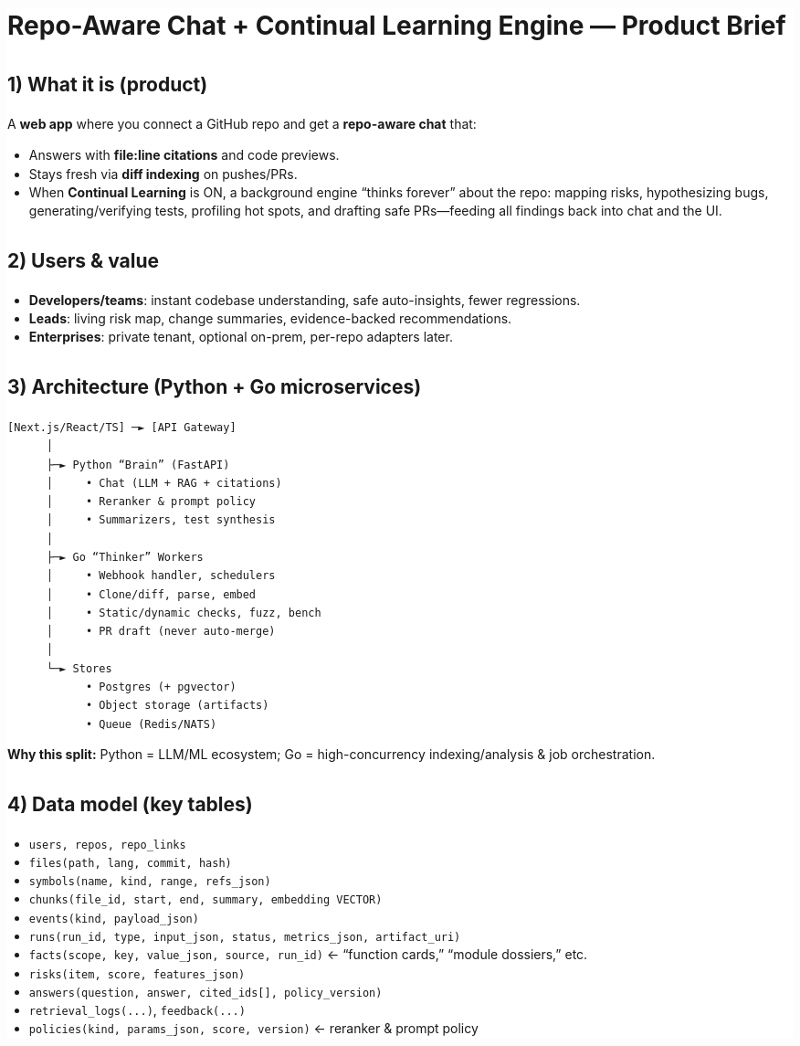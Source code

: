# Repo-Aware Chat + Continual Learning Engine — Product Brief

## 1) What it is (product)

A **web app** where you connect a GitHub repo and get a **repo-aware chat** that:

- Answers with **file:line citations** and code previews.
- Stays fresh via **diff indexing** on pushes/PRs.
- When **Continual Learning** is ON, a background engine “thinks forever” about the repo: mapping risks, hypothesizing bugs, generating/verifying tests, profiling hot spots, and drafting safe PRs—feeding all findings back into chat and the UI.

## 2) Users & value

- **Developers/teams**: instant codebase understanding, safe auto-insights, fewer regressions.
- **Leads**: living risk map, change summaries, evidence-backed recommendations.
- **Enterprises**: private tenant, optional on-prem, per-repo adapters later.

## 3) Architecture (Python + Go microservices)

```
[Next.js/React/TS] ─► [API Gateway]
      │
      ├─► Python “Brain” (FastAPI)
      │     • Chat (LLM + RAG + citations)
      │     • Reranker & prompt policy
      │     • Summarizers, test synthesis
      │
      ├─► Go “Thinker” Workers
      │     • Webhook handler, schedulers
      │     • Clone/diff, parse, embed
      │     • Static/dynamic checks, fuzz, bench
      │     • PR draft (never auto-merge)
      │
      └─► Stores
            • Postgres (+ pgvector)
            • Object storage (artifacts)
            • Queue (Redis/NATS)
```

**Why this split:** Python = LLM/ML ecosystem; Go = high-concurrency indexing/analysis & job orchestration.

## 4) Data model (key tables)

- `users, repos, repo_links`
- `files(path, lang, commit, hash)`
- `symbols(name, kind, range, refs_json)`
- `chunks(file_id, start, end, summary, embedding VECTOR)`
- `events(kind, payload_json)`
- `runs(run_id, type, input_json, status, metrics_json, artifact_uri)`
- `facts(scope, key, value_json, source, run_id)` ← “function cards,” “module dossiers,” etc.
- `risks(item, score, features_json)`
- `answers(question, answer, cited_ids[], policy_version)`
- `retrieval_logs(...)`, `feedback(...)`
- `policies(kind, params_json, score, version)` ← reranker & prompt policy

